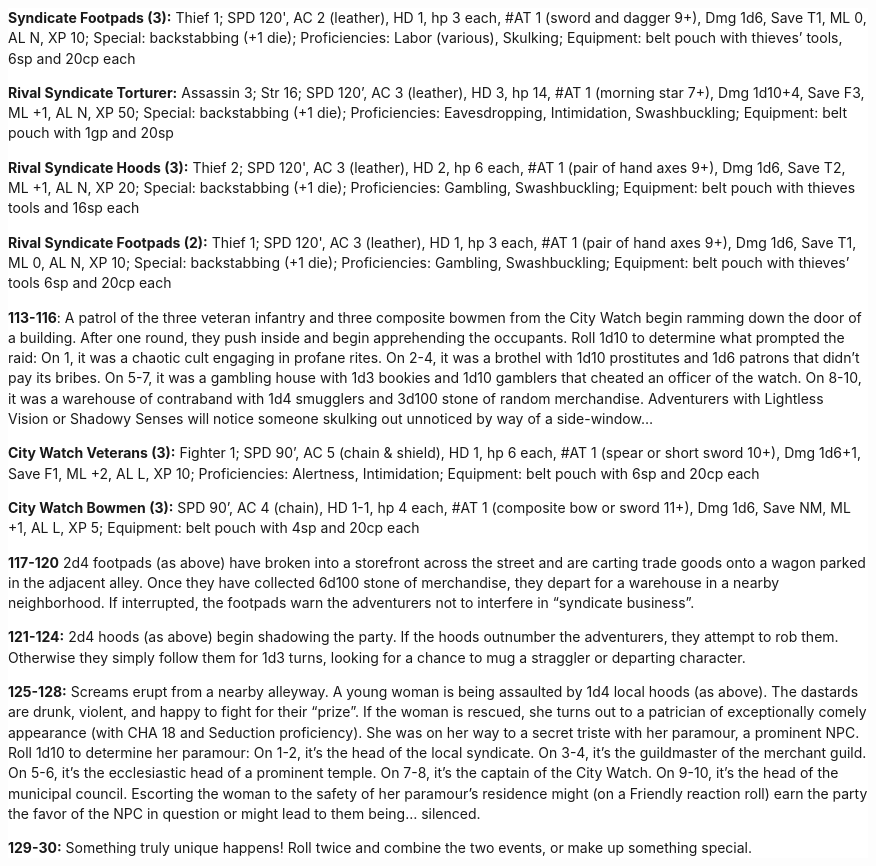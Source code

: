 **Syndicate Footpads (3):** Thief 1; SPD 120', AC 2 (leather), HD 1, hp 3 each, #AT 1 (sword and dagger 9+), Dmg 1d6, Save T1, ML 0, AL N, XP 10; Special: backstabbing (+1 die); Proficiencies: Labor (various), Skulking; Equipment: belt pouch with thieves’ tools, 6sp and 20cp each

**Rival Syndicate Torturer:** Assassin 3; Str 16; SPD 120’, AC 3 (leather), HD 3, hp 14, #AT 1 (morning star 7+), Dmg 1d10+4, Save F3, ML +1, AL N, XP 50; Special: backstabbing (+1 die); Proficiencies: Eavesdropping, Intimidation, Swashbuckling; Equipment: belt pouch with 1gp and 20sp

**Rival Syndicate Hoods (3):** Thief 2; SPD 120', AC 3 (leather), HD 2, hp 6 each, #AT 1 (pair of hand axes 9+), Dmg 1d6, Save T2, ML +1, AL N, XP 20; Special: backstabbing (+1 die); Proficiencies: Gambling, Swashbuckling; Equipment: belt pouch with thieves tools and 16sp each

**Rival Syndicate Footpads (2):** Thief 1; SPD 120', AC 3 (leather), HD 1, hp 3 each, #AT 1 (pair of hand axes 9+), Dmg 1d6, Save T1, ML 0, AL N, XP 10; Special: backstabbing (+1 die); Proficiencies: Gambling, Swashbuckling; Equipment: belt pouch with thieves’ tools 6sp and 20cp each

**113-116**: A patrol of the three veteran infantry and three composite bowmen from the City Watch begin ramming down the door of a building. After one round, they push inside and begin apprehending the occupants. Roll 1d10 to determine what prompted the raid: On 1, it was a chaotic cult engaging in profane rites. On 2-4, it was a brothel with 1d10 prostitutes and 1d6 patrons that didn’t pay its bribes. On 5-7, it was a gambling house with 1d3 bookies and 1d10 gamblers that cheated an officer of the watch. On 8-10, it was a warehouse of contraband with 1d4 smugglers and 3d100 stone of random merchandise. Adventurers with Lightless Vision or Shadowy Senses will notice someone skulking out unnoticed by way of a side-window…

**City Watch Veterans (3):** Fighter 1; SPD 90’, AC 5 (chain & shield), HD 1, hp 6 each, #AT 1 (spear or short sword 10+), Dmg 1d6+1, Save F1, ML +2, AL L, XP 10; Proficiencies: Alertness, Intimidation; Equipment: belt pouch with 6sp and 20cp each

**City Watch Bowmen (3):** SPD 90’, AC 4 (chain), HD 1-1, hp 4 each, #AT 1 (composite bow or sword 11+), Dmg 1d6, Save NM, ML +1, AL L, XP 5; Equipment: belt pouch with 4sp and 20cp each

**117-120** 2d4 footpads (as above) have broken into a storefront across the street and are carting trade goods onto a wagon parked in the adjacent alley. Once they have collected 6d100 stone of merchandise, they depart for a warehouse in a nearby neighborhood. If interrupted, the footpads warn the adventurers not to interfere in “syndicate business”.

**121-124:** 2d4 hoods (as above) begin shadowing the party. If the hoods outnumber the adventurers, they attempt to rob them. Otherwise they simply follow them for 1d3 turns, looking for a chance to mug a straggler or departing character.

**125-128:** Screams erupt from a nearby alleyway. A young woman is being assaulted by 1d4 local hoods (as above). The dastards are drunk, violent, and happy to fight for their “prize”. If the woman is rescued, she turns out to a patrician of exceptionally comely appearance (with CHA 18 and Seduction proficiency). She was on her way to a secret triste with her paramour, a prominent NPC. Roll 1d10 to determine her paramour: On 1-2, it’s the head of the local syndicate. On 3-4, it’s the guildmaster of the merchant guild. On 5-6, it’s the ecclesiastic head of a prominent temple. On 7-8, it’s the captain of the City Watch. On 9-10, it’s the head of the municipal council. Escorting the woman to the safety of her paramour’s residence might (on a Friendly reaction roll) earn the party the favor of the NPC in question or might lead to them being… silenced.

**129-30:** Something truly unique happens! Roll twice and combine the two events, or make up something special.
